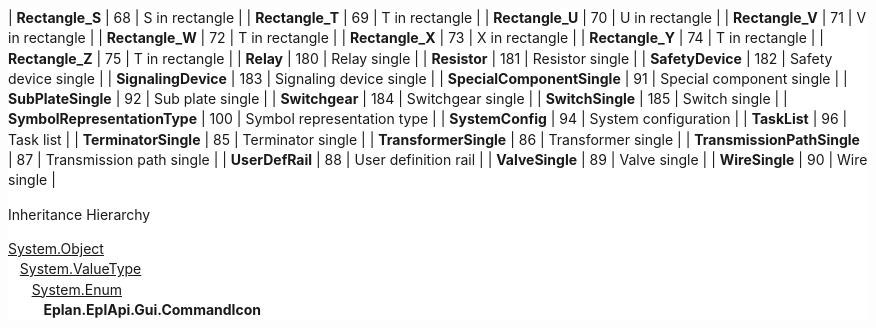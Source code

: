 | **Rectangle\_S** | 68 | S in rectangle |
| **Rectangle\_T** | 69 | T in rectangle |
| **Rectangle\_U** | 70 | U in rectangle |
| **Rectangle\_V** | 71 | V in rectangle |
| **Rectangle\_W** | 72 | T in rectangle |
| **Rectangle\_X** | 73 | X in rectangle |
| **Rectangle\_Y** | 74 | T in rectangle |
| **Rectangle\_Z** | 75 | T in rectangle |
| **Relay** | 180 | Relay single |
| **Resistor** | 181 | Resistor single |
| **SafetyDevice** | 182 | Safety device single |
| **SignalingDevice** | 183 | Signaling device single |
| **SpecialComponentSingle** | 91 | Special component single |
| **SubPlateSingle** | 92 | Sub plate single |
| **Switchgear** | 184 | Switchgear single |
| **SwitchSingle** | 185 | Switch single |
| **SymbolRepresentationType** | 100 | Symbol representation type |
| **SystemConfig** | 94 | System configuration |
| **TaskList** | 96 | Task list |
| **TerminatorSingle** | 85 | Terminator single |
| **TransformerSingle** | 86 | Transformer single |
| **TransmissionPathSingle** | 87 | Transmission path single |
| **UserDefRail** | 88 | User definition rail |
| **ValveSingle** | 89 | Valve single |
| **WireSingle** | 90 | Wire single |

Inheritance Hierarchy

[System.Object](#)  
   [System.ValueType](#)  
      [System.Enum](#)  
         **Eplan.EplApi.Gui.CommandIcon**
